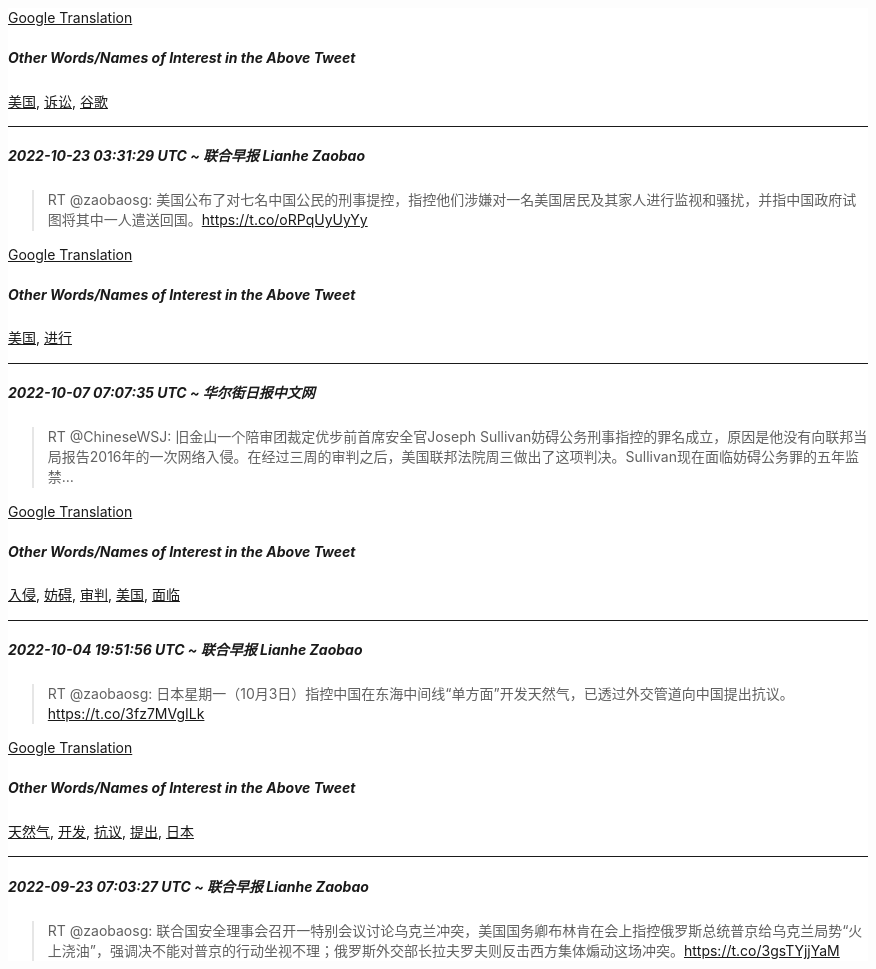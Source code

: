 [Google Translation](https://translate.google.com/?hi=en&tab=TT&sl=zh-CN&tl=en&op=translate&text=RT+%40zaobaosg%3A+%E7%BE%8E%E5%9B%BD%E5%85%B1%E5%92%8C%E5%85%9A%E5%85%A8%E5%9B%BD%E5%A7%94%E5%91%98%E4%BC%9A%EF%BC%88RNC%EF%BC%89%E6%98%9F%E6%9C%9F%E4%BA%94%EF%BC%8810%E6%9C%8821%E6%97%A5%EF%BC%89%E5%AF%B9Alphabet+Inc%E6%97%97%E4%B8%8B%E7%9A%84%E8%B0%B7%E6%AD%8C%E5%85%AC%E5%8F%B8%E6%8F%90%E8%B5%B7%E8%AF%89%E8%AE%BC%EF%BC%8C%E6%8C%87%E6%8E%A7%E8%B0%B7%E6%AD%8C%E5%B0%86%E5%85%B6%E5%8F%91%E9%80%81%E7%BB%99%E7%94%A8%E6%88%B7%E7%9A%84%E7%94%B5%E5%AD%90%E9%82%AE%E4%BB%B6%E5%BD%92%E7%B1%BB%E4%B8%BA%E5%9E%83%E5%9C%BE%E9%82%AE%E4%BB%B6%E3%80%82https%3A%2F%2Ft.co%2FLRbuvmirqL)
##### Other Words/Names of Interest in the Above Tweet
[美国](美国.md), [诉讼](诉讼.md), [谷歌](谷歌.md)
___
##### 2022-10-23 03:31:29 UTC ~ 联合早报 Lianhe Zaobao
> RT @zaobaosg: 美国公布了对七名中国公民的刑事提控，指控他们涉嫌对一名美国居民及其家人进行监视和骚扰，并指中国政府试图将其中一人遣送回国。https://t.co/oRPqUyUyYy

[Google Translation](https://translate.google.com/?hi=en&tab=TT&sl=zh-CN&tl=en&op=translate&text=RT+%40zaobaosg%3A+%E7%BE%8E%E5%9B%BD%E5%85%AC%E5%B8%83%E4%BA%86%E5%AF%B9%E4%B8%83%E5%90%8D%E4%B8%AD%E5%9B%BD%E5%85%AC%E6%B0%91%E7%9A%84%E5%88%91%E4%BA%8B%E6%8F%90%E6%8E%A7%EF%BC%8C%E6%8C%87%E6%8E%A7%E4%BB%96%E4%BB%AC%E6%B6%89%E5%AB%8C%E5%AF%B9%E4%B8%80%E5%90%8D%E7%BE%8E%E5%9B%BD%E5%B1%85%E6%B0%91%E5%8F%8A%E5%85%B6%E5%AE%B6%E4%BA%BA%E8%BF%9B%E8%A1%8C%E7%9B%91%E8%A7%86%E5%92%8C%E9%AA%9A%E6%89%B0%EF%BC%8C%E5%B9%B6%E6%8C%87%E4%B8%AD%E5%9B%BD%E6%94%BF%E5%BA%9C%E8%AF%95%E5%9B%BE%E5%B0%86%E5%85%B6%E4%B8%AD%E4%B8%80%E4%BA%BA%E9%81%A3%E9%80%81%E5%9B%9E%E5%9B%BD%E3%80%82https%3A%2F%2Ft.co%2FoRPqUyUyYy)
##### Other Words/Names of Interest in the Above Tweet
[美国](美国.md), [进行](进行.md)
___
##### 2022-10-07 07:07:35 UTC ~ 华尔街日报中文网
> RT @ChineseWSJ: 旧金山一个陪审团裁定优步前首席安全官Joseph Sullivan妨碍公务刑事指控的罪名成立，原因是他没有向联邦当局报告2016年的一次网络入侵。在经过三周的审判之后，美国联邦法院周三做出了这项判决。Sullivan现在面临妨碍公务罪的五年监禁…

[Google Translation](https://translate.google.com/?hi=en&tab=TT&sl=zh-CN&tl=en&op=translate&text=RT+%40ChineseWSJ%3A+%E6%97%A7%E9%87%91%E5%B1%B1%E4%B8%80%E4%B8%AA%E9%99%AA%E5%AE%A1%E5%9B%A2%E8%A3%81%E5%AE%9A%E4%BC%98%E6%AD%A5%E5%89%8D%E9%A6%96%E5%B8%AD%E5%AE%89%E5%85%A8%E5%AE%98Joseph+Sullivan%E5%A6%A8%E7%A2%8D%E5%85%AC%E5%8A%A1%E5%88%91%E4%BA%8B%E6%8C%87%E6%8E%A7%E7%9A%84%E7%BD%AA%E5%90%8D%E6%88%90%E7%AB%8B%EF%BC%8C%E5%8E%9F%E5%9B%A0%E6%98%AF%E4%BB%96%E6%B2%A1%E6%9C%89%E5%90%91%E8%81%94%E9%82%A6%E5%BD%93%E5%B1%80%E6%8A%A5%E5%91%8A2016%E5%B9%B4%E7%9A%84%E4%B8%80%E6%AC%A1%E7%BD%91%E7%BB%9C%E5%85%A5%E4%BE%B5%E3%80%82%E5%9C%A8%E7%BB%8F%E8%BF%87%E4%B8%89%E5%91%A8%E7%9A%84%E5%AE%A1%E5%88%A4%E4%B9%8B%E5%90%8E%EF%BC%8C%E7%BE%8E%E5%9B%BD%E8%81%94%E9%82%A6%E6%B3%95%E9%99%A2%E5%91%A8%E4%B8%89%E5%81%9A%E5%87%BA%E4%BA%86%E8%BF%99%E9%A1%B9%E5%88%A4%E5%86%B3%E3%80%82Sullivan%E7%8E%B0%E5%9C%A8%E9%9D%A2%E4%B8%B4%E5%A6%A8%E7%A2%8D%E5%85%AC%E5%8A%A1%E7%BD%AA%E7%9A%84%E4%BA%94%E5%B9%B4%E7%9B%91%E7%A6%81%E2%80%A6)
##### Other Words/Names of Interest in the Above Tweet
[入侵](入侵.md), [妨碍](妨碍.md), [审判](审判.md), [美国](美国.md), [面临](面临.md)
___
##### 2022-10-04 19:51:56 UTC ~ 联合早报 Lianhe Zaobao
> RT @zaobaosg: 日本星期一（10月3日）指控中国在东海中间线“单方面”开发天然气，已透过外交管道向中国提出抗议。https://t.co/3fz7MVgILk

[Google Translation](https://translate.google.com/?hi=en&tab=TT&sl=zh-CN&tl=en&op=translate&text=RT+%40zaobaosg%3A+%E6%97%A5%E6%9C%AC%E6%98%9F%E6%9C%9F%E4%B8%80%EF%BC%8810%E6%9C%883%E6%97%A5%EF%BC%89%E6%8C%87%E6%8E%A7%E4%B8%AD%E5%9B%BD%E5%9C%A8%E4%B8%9C%E6%B5%B7%E4%B8%AD%E9%97%B4%E7%BA%BF%E2%80%9C%E5%8D%95%E6%96%B9%E9%9D%A2%E2%80%9D%E5%BC%80%E5%8F%91%E5%A4%A9%E7%84%B6%E6%B0%94%EF%BC%8C%E5%B7%B2%E9%80%8F%E8%BF%87%E5%A4%96%E4%BA%A4%E7%AE%A1%E9%81%93%E5%90%91%E4%B8%AD%E5%9B%BD%E6%8F%90%E5%87%BA%E6%8A%97%E8%AE%AE%E3%80%82https%3A%2F%2Ft.co%2F3fz7MVgILk)
##### Other Words/Names of Interest in the Above Tweet
[天然气](天然气.md), [开发](开发.md), [抗议](抗议.md), [提出](提出.md), [日本](日本.md)
___
##### 2022-09-23 07:03:27 UTC ~ 联合早报 Lianhe Zaobao
> RT @zaobaosg: 联合国安全理事会召开一特别会议讨论乌克兰冲突，美国国务卿布林肯在会上指控俄罗斯总统普京给乌克兰局势“火上浇油”，强调决不能对普京的行动坐视不理；俄罗斯外交部长拉夫罗夫则反击西方集体煽动这场冲突。https://t.co/3gsTYjjYaM

